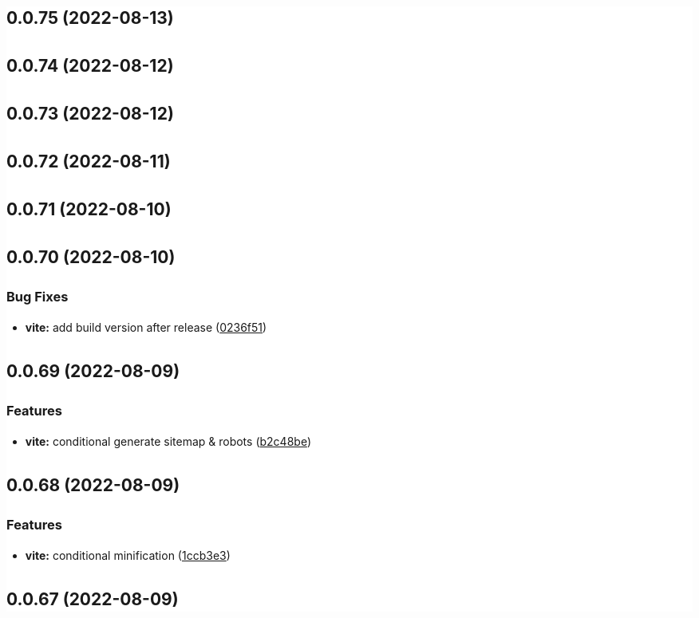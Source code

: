 

## 0.0.75 (2022-08-13)



## 0.0.74 (2022-08-12)



## 0.0.73 (2022-08-12)



## 0.0.72 (2022-08-11)



## 0.0.71 (2022-08-10)



## 0.0.70 (2022-08-10)


### Bug Fixes

* **vite:** add build version after release ([0236f51](https://github.com/tezjs/tez.js/commit/0236f51d6c2be3509d01874f576d4a2c88b07912))



## 0.0.69 (2022-08-09)


### Features

* **vite:** conditional generate sitemap & robots ([b2c48be](https://github.com/tezjs/tez.js/commit/b2c48be75f300465fdb4374f7f048fa016a40684))



## 0.0.68 (2022-08-09)


### Features

* **vite:** conditional minification ([1ccb3e3](https://github.com/tezjs/tez.js/commit/1ccb3e330fa3daa8f56fad1bea32293e78fd8094))



## 0.0.67 (2022-08-09)


